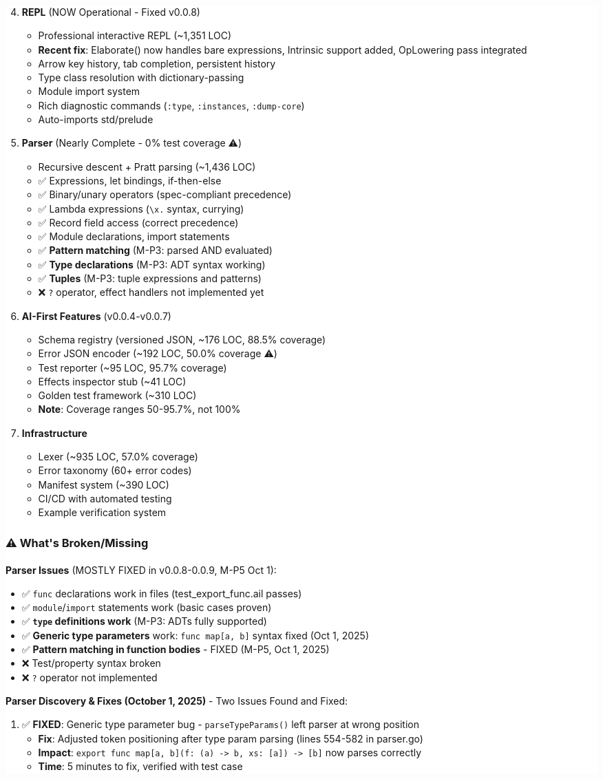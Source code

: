 4. **REPL** (NOW Operational - Fixed v0.0.8)
   - Professional interactive REPL (~1,351 LOC)
   - **Recent fix**: Elaborate() now handles bare expressions, Intrinsic support added, OpLowering pass integrated
   - Arrow key history, tab completion, persistent history
   - Type class resolution with dictionary-passing
   - Module import system
   - Rich diagnostic commands (`:type`, `:instances`, `:dump-core`)
   - Auto-imports std/prelude

5. **Parser** (Nearly Complete - 0% test coverage ⚠️)
   - Recursive descent + Pratt parsing (~1,436 LOC)
   - ✅ Expressions, let bindings, if-then-else
   - ✅ Binary/unary operators (spec-compliant precedence)
   - ✅ Lambda expressions (`\x.` syntax, currying)
   - ✅ Record field access (correct precedence)
   - ✅ Module declarations, import statements
   - ✅ **Pattern matching** (M-P3: parsed AND evaluated)
   - ✅ **Type declarations** (M-P3: ADT syntax working)
   - ✅ **Tuples** (M-P3: tuple expressions and patterns)
   - ❌ `?` operator, effect handlers not implemented yet

6. **AI-First Features** (v0.0.4-v0.0.7)
   - Schema registry (versioned JSON, ~176 LOC, 88.5% coverage)
   - Error JSON encoder (~192 LOC, 50.0% coverage ⚠️)
   - Test reporter (~95 LOC, 95.7% coverage)
   - Effects inspector stub (~41 LOC)
   - Golden test framework (~310 LOC)
   - **Note**: Coverage ranges 50-95.7%, not 100%

7. **Infrastructure**
   - Lexer (~935 LOC, 57.0% coverage)
   - Error taxonomy (60+ error codes)
   - Manifest system (~390 LOC)
   - CI/CD with automated testing
   - Example verification system

### ⚠️ What's Broken/Missing

**Parser Issues** (MOSTLY FIXED in v0.0.8-0.0.9, M-P5 Oct 1):
- ✅ `func` declarations work in files (test_export_func.ail passes)
- ✅ `module`/`import` statements work (basic cases proven)
- ✅ **`type` definitions work** (M-P3: ADTs fully supported)
- ✅ **Generic type parameters** work: `func map[a, b]` syntax fixed (Oct 1, 2025)
- ✅ **Pattern matching in function bodies** - FIXED (M-P5, Oct 1, 2025)
- ❌ Test/property syntax broken
- ❌ `?` operator not implemented

**Parser Discovery & Fixes (October 1, 2025)** - Two Issues Found and Fixed:
1. ✅ **FIXED**: Generic type parameter bug - `parseTypeParams()` left parser at wrong position
   - **Fix**: Adjusted token positioning after type param parsing (lines 554-582 in parser.go)
   - **Impact**: `export func map[a, b](f: (a) -> b, xs: [a]) -> [b]` now parses correctly
   - **Time**: 5 minutes to fix, verified with test case
